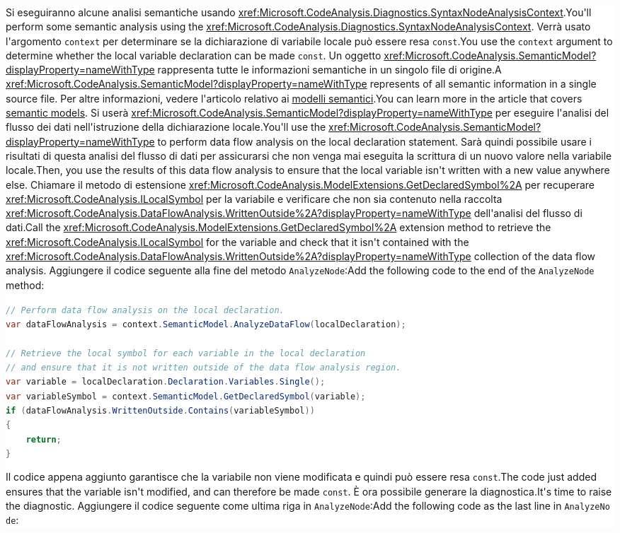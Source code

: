 <span data-ttu-id="22efb-210">Si eseguiranno alcune analisi semantiche usando <xref:Microsoft.CodeAnalysis.Diagnostics.SyntaxNodeAnalysisContext>.</span><span class="sxs-lookup"><span data-stu-id="22efb-210">You'll perform some semantic analysis using the <xref:Microsoft.CodeAnalysis.Diagnostics.SyntaxNodeAnalysisContext>.</span></span> <span data-ttu-id="22efb-211">Verrà usato l'argomento `context` per determinare se la dichiarazione di variabile locale può essere resa `const`.</span><span class="sxs-lookup"><span data-stu-id="22efb-211">You use the `context` argument to determine whether the local variable declaration can be made `const`.</span></span> <span data-ttu-id="22efb-212">Un oggetto <xref:Microsoft.CodeAnalysis.SemanticModel?displayProperty=nameWithType> rappresenta tutte le informazioni semantiche in un singolo file di origine.</span><span class="sxs-lookup"><span data-stu-id="22efb-212">A <xref:Microsoft.CodeAnalysis.SemanticModel?displayProperty=nameWithType> represents of all semantic information in a single source file.</span></span> <span data-ttu-id="22efb-213">Per altre informazioni, vedere l'articolo relativo ai [modelli semantici](../work-with-semantics.md).</span><span class="sxs-lookup"><span data-stu-id="22efb-213">You can learn more in the article that covers [semantic models](../work-with-semantics.md).</span></span> <span data-ttu-id="22efb-214">Si userà <xref:Microsoft.CodeAnalysis.SemanticModel?displayProperty=nameWithType> per eseguire l'analisi del flusso dei dati nell'istruzione della dichiarazione locale.</span><span class="sxs-lookup"><span data-stu-id="22efb-214">You'll use the <xref:Microsoft.CodeAnalysis.SemanticModel?displayProperty=nameWithType> to perform data flow analysis on the local declaration statement.</span></span> <span data-ttu-id="22efb-215">Sarà quindi possibile usare i risultati di questa analisi del flusso di dati per assicurarsi che non venga mai eseguita la scrittura di un nuovo valore nella variabile locale.</span><span class="sxs-lookup"><span data-stu-id="22efb-215">Then, you use the results of this data flow analysis to ensure that the local variable isn't written with a new value anywhere else.</span></span> <span data-ttu-id="22efb-216">Chiamare il metodo di estensione <xref:Microsoft.CodeAnalysis.ModelExtensions.GetDeclaredSymbol%2A> per recuperare <xref:Microsoft.CodeAnalysis.ILocalSymbol> per la variabile e verificare che non sia contenuto nella raccolta <xref:Microsoft.CodeAnalysis.DataFlowAnalysis.WrittenOutside%2A?displayProperty=nameWithType> dell'analisi del flusso di dati.</span><span class="sxs-lookup"><span data-stu-id="22efb-216">Call the <xref:Microsoft.CodeAnalysis.ModelExtensions.GetDeclaredSymbol%2A> extension method to retrieve the <xref:Microsoft.CodeAnalysis.ILocalSymbol> for the variable and check that it isn't contained with the <xref:Microsoft.CodeAnalysis.DataFlowAnalysis.WrittenOutside%2A?displayProperty=nameWithType> collection of the data flow analysis.</span></span> <span data-ttu-id="22efb-217">Aggiungere il codice seguente alla fine del metodo `AnalyzeNode`:</span><span class="sxs-lookup"><span data-stu-id="22efb-217">Add the following code to the end of the `AnalyzeNode` method:</span></span>

```csharp
// Perform data flow analysis on the local declaration.
var dataFlowAnalysis = context.SemanticModel.AnalyzeDataFlow(localDeclaration);

// Retrieve the local symbol for each variable in the local declaration
// and ensure that it is not written outside of the data flow analysis region.
var variable = localDeclaration.Declaration.Variables.Single();
var variableSymbol = context.SemanticModel.GetDeclaredSymbol(variable);
if (dataFlowAnalysis.WrittenOutside.Contains(variableSymbol))
{
    return;
}
```

<span data-ttu-id="22efb-218">Il codice appena aggiunto garantisce che la variabile non viene modificata e quindi può essere resa `const`.</span><span class="sxs-lookup"><span data-stu-id="22efb-218">The code just added ensures that the variable isn't modified, and can therefore be made `const`.</span></span> <span data-ttu-id="22efb-219">È ora possibile generare la diagnostica.</span><span class="sxs-lookup"><span data-stu-id="22efb-219">It's time to raise the diagnostic.</span></span> <span data-ttu-id="22efb-220">Aggiungere il codice seguente come ultima riga in `AnalyzeNode`:</span><span class="sxs-lookup"><span data-stu-id="22efb-220">Add the following code as the last line in `AnalyzeNode`:</span></span>
